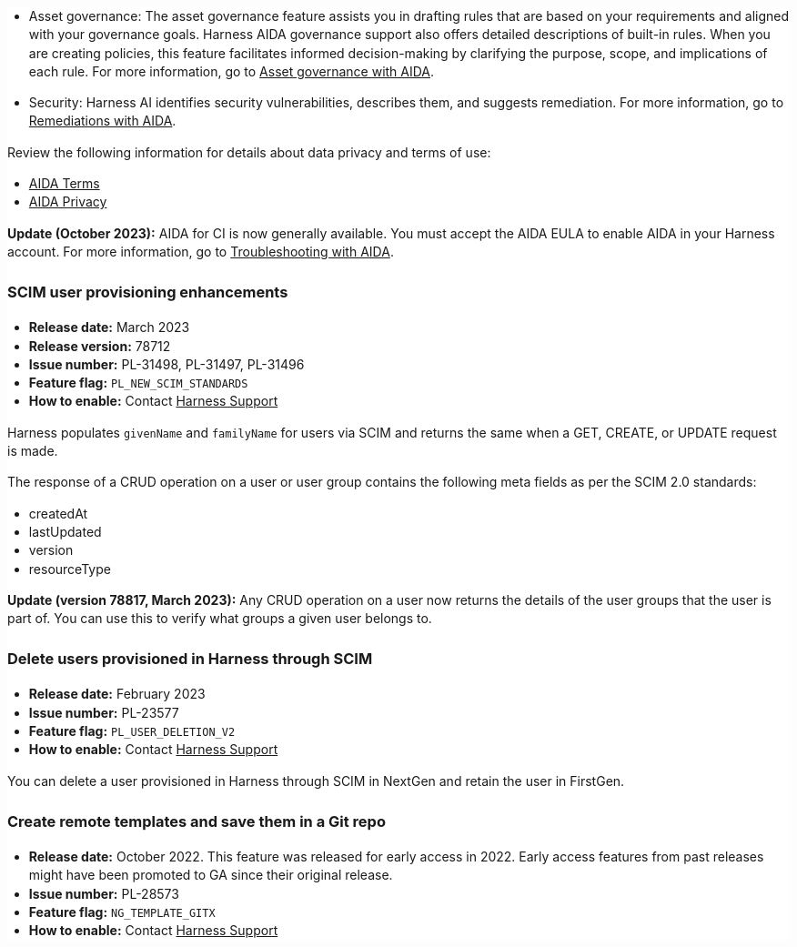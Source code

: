 - Asset governance: The asset governance feature assists you in drafting rules that are based on your requirements and aligned with your governance goals. Harness AIDA governance support also offers detailed descriptions of built-in rules. When you are creating policies, this feature facilitates informed decision-making by clarifying the purpose, scope, and implications of each rule. For more information, go to [Asset governance with AIDA](/docs/category/harness-aida-for-asset-governance).

- Security: Harness AI identifies security vulnerabilities, describes them, and suggests remediation. For more information, go to [Remediations with AIDA](/docs/security-testing-orchestration/use-sto/view-and-troubleshoot-vulnerabilities/ai-based-remediations).

Review the following information for details about data privacy and terms of use:

- [AIDA Terms](https://www.harness.io/legal/aida-terms)
- [AIDA Privacy](https://www.harness.io/legal/aida-privacy)

**Update (October 2023):** AIDA for CI is now generally available. You must accept the AIDA EULA to enable AIDA in your Harness account. For more information, go to [Troubleshooting with AIDA](/docs/continuous-integration/troubleshoot-ci/aida).

### SCIM user provisioning enhancements

* **Release date:** March 2023
* **Release version:** 78712
* **Issue number:** PL-31498, PL-31497, PL-31496
* **Feature flag:** `PL_NEW_SCIM_STANDARDS`
* **How to enable:** Contact [Harness Support](mailto:support@harness.io)

Harness populates `givenName` and `familyName` for users via SCIM and returns the same when a GET, CREATE, or UPDATE request is made.

The response of a CRUD operation on a user or user group contains the following meta fields as per the SCIM 2.0 standards:

- createdAt
- lastUpdated
- version
- resourceType

**Update (version 78817, March 2023):** Any CRUD operation on a user now returns the details of the user groups that the user is part of. You can use this to verify what groups a given user belongs to.

### Delete users provisioned in Harness through SCIM

* **Release date:** February 2023
* **Issue number:** PL-23577
* **Feature flag:** `PL_USER_DELETION_V2`
* **How to enable:** Contact [Harness Support](mailto:support@harness.io)

You can delete a user provisioned in Harness through SCIM in NextGen and retain the user in FirstGen.

### Create remote templates and save them in a Git repo

* **Release date:** October 2022. This feature was released for early access in 2022. Early access features from past releases might have been promoted to GA since their original release.
* **Issue number:** PL-28573
* **Feature flag:** `NG_TEMPLATE_GITX`
* **How to enable:** Contact [Harness Support](mailto:support@harness.io)
